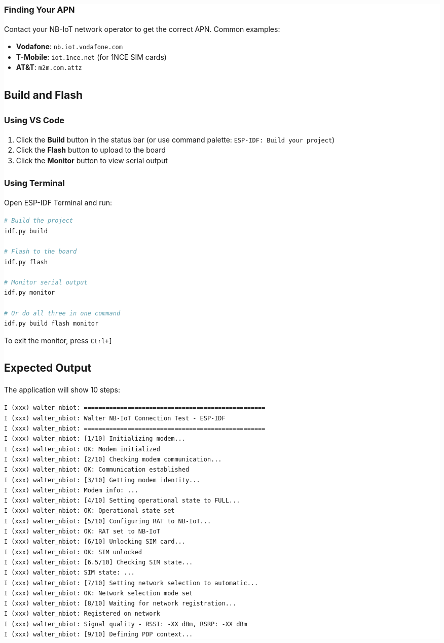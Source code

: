 ### Finding Your APN

Contact your NB-IoT network operator to get the correct APN. Common examples:

- **Vodafone**: `nb.iot.vodafone.com`
- **T-Mobile**: `iot.1nce.net` (for 1NCE SIM cards)
- **AT&T**: `m2m.com.attz`

## Build and Flash

### Using VS Code

1. Click the **Build** button in the status bar (or use command palette: `ESP-IDF: Build your project`)
2. Click the **Flash** button to upload to the board
3. Click the **Monitor** button to view serial output

### Using Terminal

Open ESP-IDF Terminal and run:

```bash
# Build the project
idf.py build

# Flash to the board
idf.py flash

# Monitor serial output
idf.py monitor

# Or do all three in one command
idf.py build flash monitor
```

To exit the monitor, press `Ctrl+]`

## Expected Output

The application will show 10 steps:

```
I (xxx) walter_nbiot: ==================================================
I (xxx) walter_nbiot: Walter NB-IoT Connection Test - ESP-IDF
I (xxx) walter_nbiot: ==================================================
I (xxx) walter_nbiot: [1/10] Initializing modem...
I (xxx) walter_nbiot: OK: Modem initialized
I (xxx) walter_nbiot: [2/10] Checking modem communication...
I (xxx) walter_nbiot: OK: Communication established
I (xxx) walter_nbiot: [3/10] Getting modem identity...
I (xxx) walter_nbiot: Modem info: ...
I (xxx) walter_nbiot: [4/10] Setting operational state to FULL...
I (xxx) walter_nbiot: OK: Operational state set
I (xxx) walter_nbiot: [5/10] Configuring RAT to NB-IoT...
I (xxx) walter_nbiot: OK: RAT set to NB-IoT
I (xxx) walter_nbiot: [6/10] Unlocking SIM card...
I (xxx) walter_nbiot: OK: SIM unlocked
I (xxx) walter_nbiot: [6.5/10] Checking SIM state...
I (xxx) walter_nbiot: SIM state: ...
I (xxx) walter_nbiot: [7/10] Setting network selection to automatic...
I (xxx) walter_nbiot: OK: Network selection mode set
I (xxx) walter_nbiot: [8/10] Waiting for network registration...
I (xxx) walter_nbiot: Registered on network
I (xxx) walter_nbiot: Signal quality - RSSI: -XX dBm, RSRP: -XX dBm
I (xxx) walter_nbiot: [9/10] Defining PDP context...
```